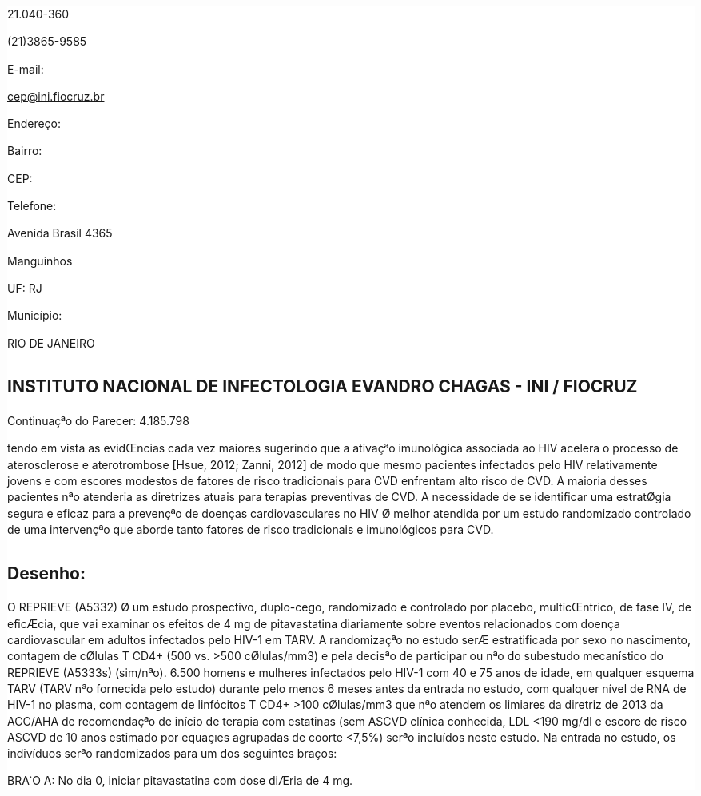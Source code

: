 21.040-360

(21)3865-9585

E-mail:

cep@ini.fiocruz.br

Endereço:

Bairro:

CEP:

Telefone:

Avenida Brasil 4365

Manguinhos

UF: RJ

Município:

RIO DE JANEIRO

## INSTITUTO NACIONAL DE INFECTOLOGIA EVANDRO CHAGAS - INI / FIOCRUZ



Continuaçªo do Parecer: 4.185.798

tendo em vista as evidŒncias cada vez maiores sugerindo que a ativaçªo imunológica associada ao HIV acelera o processo de aterosclerose e aterotrombose [Hsue, 2012; Zanni, 2012] de modo que mesmo pacientes infectados pelo HIV relativamente jovens e com escores modestos de fatores de risco tradicionais para CVD enfrentam alto risco de CVD. A maioria desses pacientes nªo atenderia as diretrizes atuais para terapias preventivas de CVD. A necessidade de se identificar uma estratØgia segura e eficaz para a prevençªo de doenças cardiovasculares no HIV Ø melhor atendida por um estudo randomizado controlado de uma intervençªo que aborde tanto fatores de risco tradicionais e imunológicos para CVD.

## Desenho:

O REPRIEVE (A5332) Ø um estudo prospectivo, duplo-cego, randomizado e controlado por placebo, multicŒntrico, de fase IV, de eficÆcia, que vai examinar os efeitos de 4 mg de pitavastatina diariamente sobre eventos relacionados com doença cardiovascular em adultos infectados pelo HIV-1 em TARV. A randomizaçªo no estudo serÆ estratificada por sexo no nascimento, contagem de cØlulas T CD4+ (500 vs. &gt;500 cØlulas/mm3) e pela decisªo de participar ou nªo do subestudo mecanístico do REPRIEVE (A5333s) (sim/nªo). 6.500 homens e mulheres infectados pelo HIV-1 com 40 e 75 anos de idade, em qualquer esquema TARV (TARV nªo fornecida pelo estudo) durante pelo menos 6 meses antes da entrada no estudo, com qualquer nível de RNA de HIV-1 no plasma, com contagem de linfócitos T CD4+ &gt;100 cØlulas/mm3 que nªo atendem os limiares da diretriz de 2013 da ACC/AHA de recomendaçªo de início de terapia com estatinas (sem ASCVD clínica conhecida, LDL &lt;190 mg/dl e escore de risco ASCVD de 10 anos estimado por equaçıes agrupadas de coorte &lt;7,5%) serªo incluídos neste estudo. Na entrada no estudo, os indivíduos serªo randomizados para um dos seguintes braços:

BRA˙O A: No dia 0, iniciar pitavastatina com dose diÆria de 4 mg.

